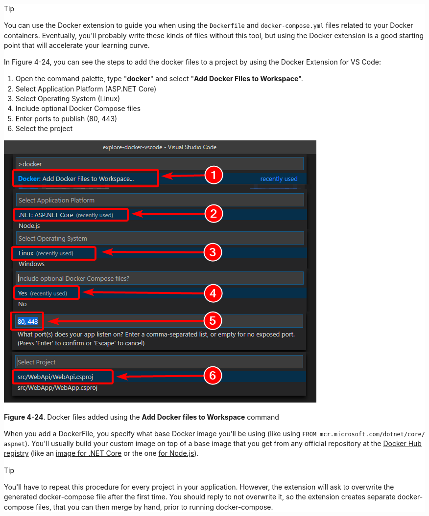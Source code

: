 > [!TIP]
> You can use the Docker extension to guide you when using the `Dockerfile` and `docker-compose.yml` files related to your Docker containers. Eventually, you'll probably write these kinds of files without this tool, but using the Docker extension is a good starting point that will accelerate your learning curve.

In Figure 4-24, you can see the steps to add the docker files to a project by using the Docker Extension for VS Code:

1. Open the command palette, type "**docker**" and select "**Add Docker Files to Workspace**".
2. Select Application Platform (ASP.NET Core)
3. Select Operating System (Linux)
4. Include optional Docker Compose files
5. Enter ports to publish (80, 443)
6. Select the project

![Steps to add docker files with docker extension](media/docker-apps-inner-loop-workflow/add-docker-files-to-workspace-command.png)

**Figure 4-24**. Docker files added using the **Add Docker files to Workspace** command

When you add a DockerFile, you specify what base Docker image you'll be using (like using `FROM mcr.microsoft.com/dotnet/core/aspnet`). You'll usually build your custom image on top of a base image that you get from any official repository at the [Docker Hub registry](https://hub.docker.com/) (like an [image for .NET Core](https://hub.docker.com/_/microsoft-dotnet-core/) or the one [for Node.js](https://hub.docker.com/_/node/)).

> [!TIP]
> You'll have to repeat this procedure for every project in your application. However, the extension will ask to overwrite the generated docker-compose file after the first time. You should reply to not overwrite it, so the extension creates separate docker-compose files, that you can then merge by hand, prior to running docker-compose.
